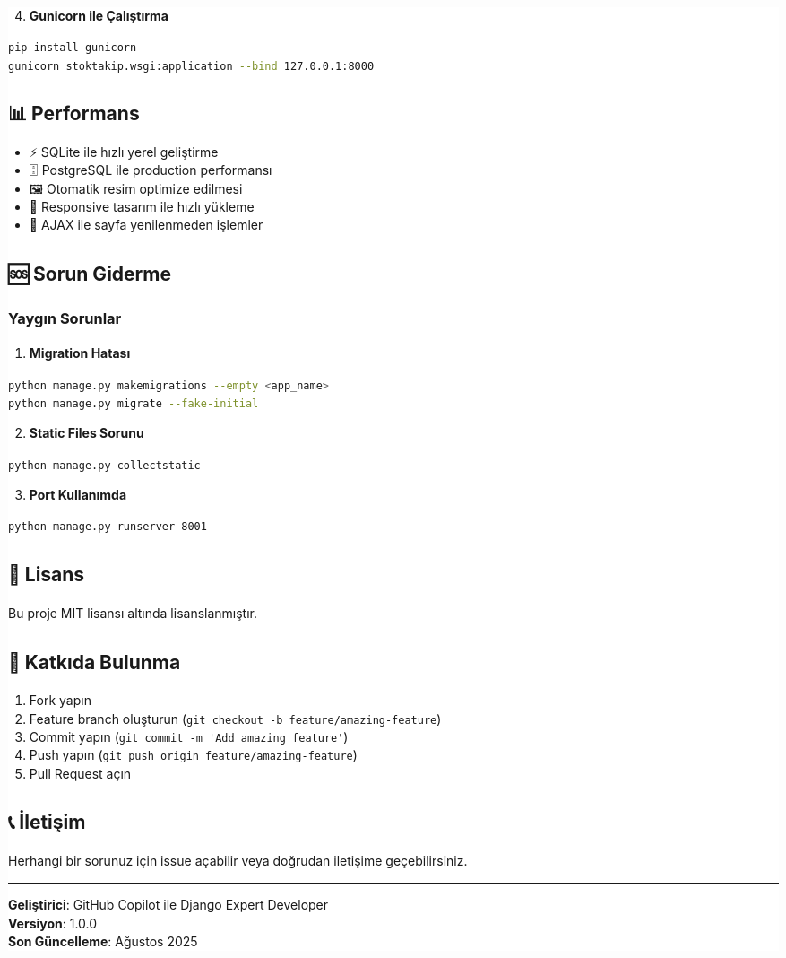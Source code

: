 4. **Gunicorn ile Çalıştırma**
```bash
pip install gunicorn
gunicorn stoktakip.wsgi:application --bind 127.0.0.1:8000
```

## 📊 Performans

- ⚡ SQLite ile hızlı yerel geliştirme
- 🗄️ PostgreSQL ile production performansı
- 🖼️ Otomatik resim optimize edilmesi
- 📱 Responsive tasarım ile hızlı yükleme
- 🔄 AJAX ile sayfa yenilenmeden işlemler

## 🆘 Sorun Giderme

### Yaygın Sorunlar

1. **Migration Hatası**
```bash
python manage.py makemigrations --empty <app_name>
python manage.py migrate --fake-initial
```

2. **Static Files Sorunu**
```bash
python manage.py collectstatic
```

3. **Port Kullanımda**
```bash
python manage.py runserver 8001
```

## 📄 Lisans

Bu proje MIT lisansı altında lisanslanmıştır.

## 👥 Katkıda Bulunma

1. Fork yapın
2. Feature branch oluşturun (`git checkout -b feature/amazing-feature`)
3. Commit yapın (`git commit -m 'Add amazing feature'`)
4. Push yapın (`git push origin feature/amazing-feature`)
5. Pull Request açın

## 📞 İletişim

Herhangi bir sorunuz için issue açabilir veya doğrudan iletişime geçebilirsiniz.

---

**Geliştirici**: GitHub Copilot ile Django Expert Developer  
**Versiyon**: 1.0.0  
**Son Güncelleme**: Ağustos 2025
